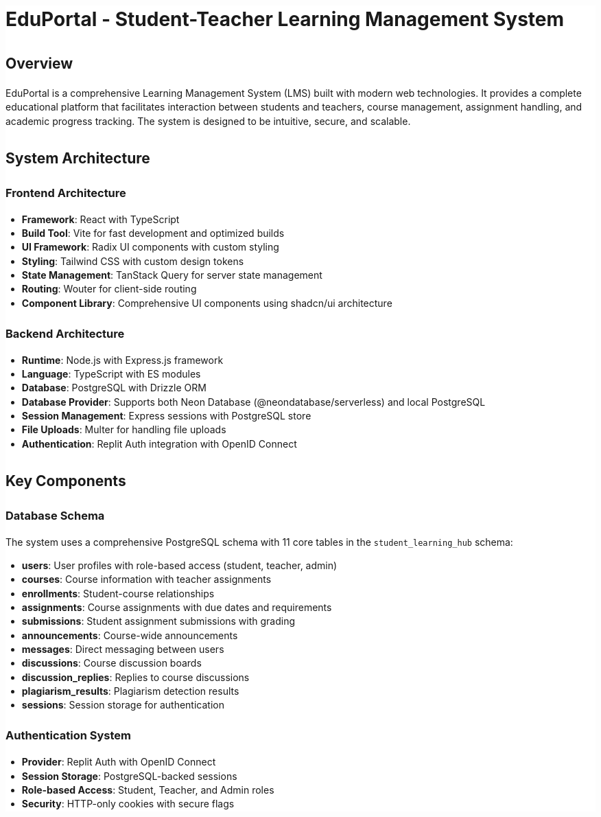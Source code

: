 # EduPortal - Student-Teacher Learning Management System

## Overview

EduPortal is a comprehensive Learning Management System (LMS) built with modern web technologies. It provides a complete educational platform that facilitates interaction between students and teachers, course management, assignment handling, and academic progress tracking. The system is designed to be intuitive, secure, and scalable.

## System Architecture

### Frontend Architecture
- **Framework**: React with TypeScript
- **Build Tool**: Vite for fast development and optimized builds
- **UI Framework**: Radix UI components with custom styling
- **Styling**: Tailwind CSS with custom design tokens
- **State Management**: TanStack Query for server state management
- **Routing**: Wouter for client-side routing
- **Component Library**: Comprehensive UI components using shadcn/ui architecture

### Backend Architecture
- **Runtime**: Node.js with Express.js framework
- **Language**: TypeScript with ES modules
- **Database**: PostgreSQL with Drizzle ORM
- **Database Provider**: Supports both Neon Database (@neondatabase/serverless) and local PostgreSQL
- **Session Management**: Express sessions with PostgreSQL store
- **File Uploads**: Multer for handling file uploads
- **Authentication**: Replit Auth integration with OpenID Connect

## Key Components

### Database Schema
The system uses a comprehensive PostgreSQL schema with 11 core tables in the `student_learning_hub` schema:
- **users**: User profiles with role-based access (student, teacher, admin)
- **courses**: Course information with teacher assignments
- **enrollments**: Student-course relationships
- **assignments**: Course assignments with due dates and requirements
- **submissions**: Student assignment submissions with grading
- **announcements**: Course-wide announcements
- **messages**: Direct messaging between users
- **discussions**: Course discussion boards
- **discussion_replies**: Replies to course discussions
- **plagiarism_results**: Plagiarism detection results
- **sessions**: Session storage for authentication

### Authentication System
- **Provider**: Replit Auth with OpenID Connect
- **Session Storage**: PostgreSQL-backed sessions
- **Role-based Access**: Student, Teacher, and Admin roles
- **Security**: HTTP-only cookies with secure flags
